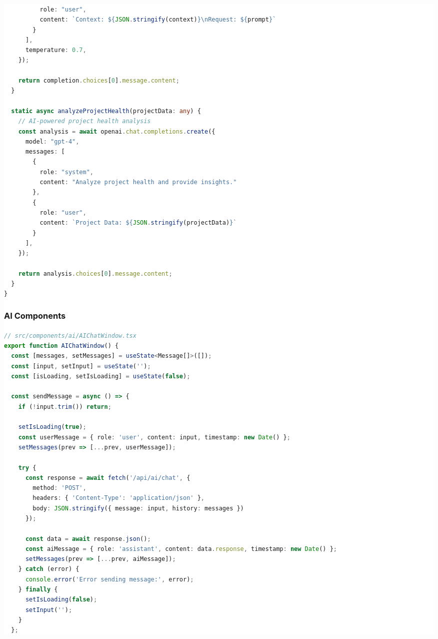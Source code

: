 ```typescript
          role: "user",
          content: `Context: ${JSON.stringify(context)}\nRequest: ${prompt}`
        }
      ],
      temperature: 0.7,
    });

    return completion.choices[0].message.content;
  }

  static async analyzeProjectHealth(projectData: any) {
    // AI-powered project health analysis
    const analysis = await openai.chat.completions.create({
      model: "gpt-4",
      messages: [
        {
          role: "system",
          content: "Analyze project health and provide insights."
        },
        {
          role: "user",
          content: `Project Data: ${JSON.stringify(projectData)}`
        }
      ],
    });

    return analysis.choices[0].message.content;
  }
}
```

### AI Components
```typescript
// src/components/ai/AIChatWindow.tsx
export function AIChatWindow() {
  const [messages, setMessages] = useState<Message[]>([]);
  const [input, setInput] = useState('');
  const [isLoading, setIsLoading] = useState(false);

  const sendMessage = async () => {
    if (!input.trim()) return;

    setIsLoading(true);
    const userMessage = { role: 'user', content: input, timestamp: new Date() };
    setMessages(prev => [...prev, userMessage]);

    try {
      const response = await fetch('/api/ai/chat', {
        method: 'POST',
        headers: { 'Content-Type': 'application/json' },
        body: JSON.stringify({ message: input, history: messages })
      });

      const data = await response.json();
      const aiMessage = { role: 'assistant', content: data.response, timestamp: new Date() };
      setMessages(prev => [...prev, aiMessage]);
    } catch (error) {
      console.error('Error sending message:', error);
    } finally {
      setIsLoading(false);
      setInput('');
    }
  };
```